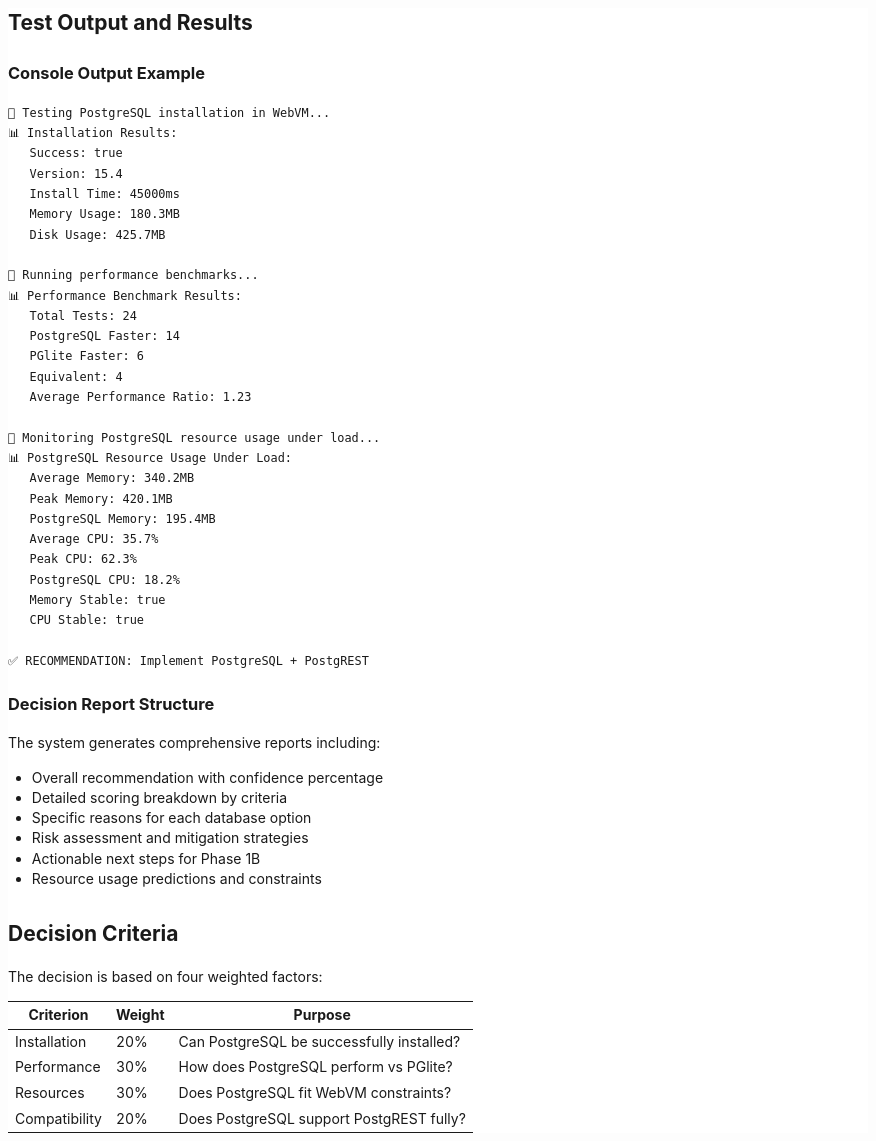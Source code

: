 ## Test Output and Results

### Console Output Example

```
🔄 Testing PostgreSQL installation in WebVM...
📊 Installation Results:
   Success: true
   Version: 15.4
   Install Time: 45000ms
   Memory Usage: 180.3MB
   Disk Usage: 425.7MB

🔄 Running performance benchmarks...
📊 Performance Benchmark Results:
   Total Tests: 24
   PostgreSQL Faster: 14
   PGlite Faster: 6
   Equivalent: 4
   Average Performance Ratio: 1.23

🔄 Monitoring PostgreSQL resource usage under load...
📊 PostgreSQL Resource Usage Under Load:
   Average Memory: 340.2MB
   Peak Memory: 420.1MB
   PostgreSQL Memory: 195.4MB
   Average CPU: 35.7%
   Peak CPU: 62.3%
   PostgreSQL CPU: 18.2%
   Memory Stable: true
   CPU Stable: true

✅ RECOMMENDATION: Implement PostgreSQL + PostgREST
```

### Decision Report Structure

The system generates comprehensive reports including:
- Overall recommendation with confidence percentage
- Detailed scoring breakdown by criteria
- Specific reasons for each database option
- Risk assessment and mitigation strategies
- Actionable next steps for Phase 1B
- Resource usage predictions and constraints

## Decision Criteria

The decision is based on four weighted factors:

| Criterion | Weight | Purpose |
|-----------|---------|---------|
| Installation | 20% | Can PostgreSQL be successfully installed? |
| Performance | 30% | How does PostgreSQL perform vs PGlite? |
| Resources | 30% | Does PostgreSQL fit WebVM constraints? |
| Compatibility | 20% | Does PostgreSQL support PostgREST fully? |
